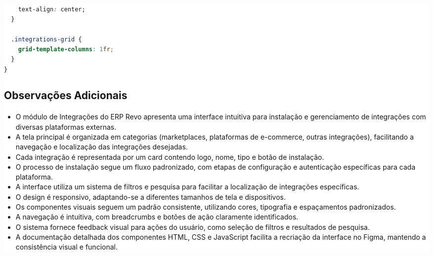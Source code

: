 ```css
    text-align: center;
  }

  .integrations-grid {
    grid-template-columns: 1fr;
  }
}
```

## Observações Adicionais

- O módulo de Integrações do ERP Revo apresenta uma interface intuitiva para instalação e gerenciamento de integrações com diversas plataformas externas.
- A tela principal é organizada em categorias (marketplaces, plataformas de e-commerce, outras integrações), facilitando a navegação e localização das integrações desejadas.
- Cada integração é representada por um card contendo logo, nome, tipo e botão de instalação.
- O processo de instalação segue um fluxo padronizado, com etapas de configuração e autenticação específicas para cada plataforma.
- A interface utiliza um sistema de filtros e pesquisa para facilitar a localização de integrações específicas.
- O design é responsivo, adaptando-se a diferentes tamanhos de tela e dispositivos.
- Os componentes visuais seguem um padrão consistente, utilizando cores, tipografia e espaçamentos padronizados.
- A navegação é intuitiva, com breadcrumbs e botões de ação claramente identificados.
- O sistema fornece feedback visual para ações do usuário, como seleção de filtros e resultados de pesquisa.
- A documentação detalhada dos componentes HTML, CSS e JavaScript facilita a recriação da interface no Figma, mantendo a consistência visual e funcional.
